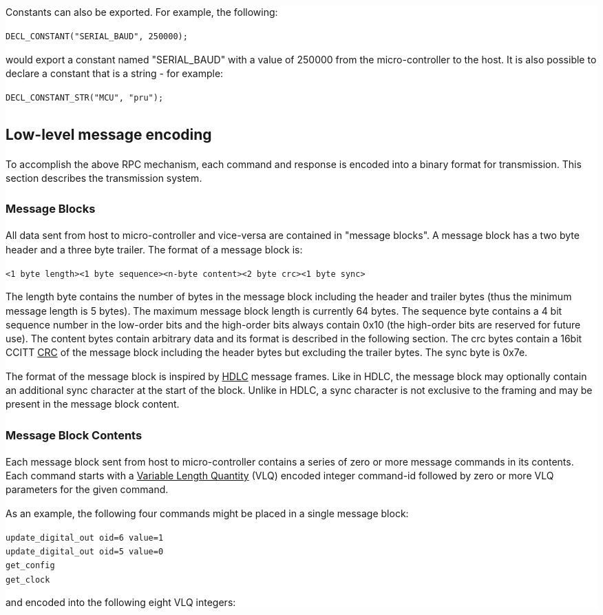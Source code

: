 Constants can also be exported. For example, the following:

```
DECL_CONSTANT("SERIAL_BAUD", 250000);
```

would export a constant named "SERIAL_BAUD" with a value of 250000 from the micro-controller to the host. It is also possible to declare a constant that is a string - for example:

```
DECL_CONSTANT_STR("MCU", "pru");
```

## Low-level message encoding

To accomplish the above RPC mechanism, each command and response is encoded into a binary format for transmission. This section describes the transmission system.

### Message Blocks

All data sent from host to micro-controller and vice-versa are contained in "message blocks". A message block has a two byte header and a three byte trailer. The format of a message block is:

```
<1 byte length><1 byte sequence><n-byte content><2 byte crc><1 byte sync>
```

The length byte contains the number of bytes in the message block including the header and trailer bytes (thus the minimum message length is 5 bytes). The maximum message block length is currently 64 bytes. The sequence byte contains a 4 bit sequence number in the low-order bits and the high-order bits always contain 0x10 (the high-order bits are reserved for future use). The content bytes contain arbitrary data and its format is described in the following section. The crc bytes contain a 16bit CCITT [CRC](https://en.wikipedia.org/wiki/Cyclic_redundancy_check) of the message block including the header bytes but excluding the trailer bytes. The sync byte is 0x7e.

The format of the message block is inspired by [HDLC](https://en.wikipedia.org/wiki/High-Level_Data_Link_Control) message frames. Like in HDLC, the message block may optionally contain an additional sync character at the start of the block. Unlike in HDLC, a sync character is not exclusive to the framing and may be present in the message block content.

### Message Block Contents

Each message block sent from host to micro-controller contains a series of zero or more message commands in its contents. Each command starts with a [Variable Length Quantity](#variable-length-quantities) (VLQ) encoded integer command-id followed by zero or more VLQ parameters for the given command.

As an example, the following four commands might be placed in a single message block:

```
update_digital_out oid=6 value=1
update_digital_out oid=5 value=0
get_config
get_clock
```

and encoded into the following eight VLQ integers:
